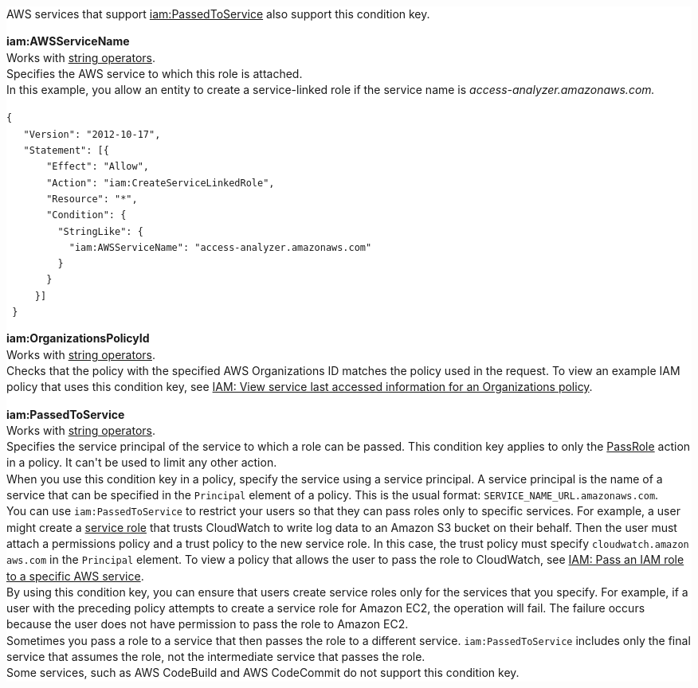 AWS services that support [iam:PassedToService](#ck_PassedToService) also support this condition key\.

**iam:AWSServiceName**  
Works with [string operators](reference_policies_elements_condition_operators.md#Conditions_String)\.  
Specifies the AWS service to which this role is attached\.  
In this example, you allow an entity to create a service\-linked role if the service name is *access\-analyzer\.amazonaws\.com\.*  

```
{
   "Version": "2012-10-17",
   "Statement": [{
       "Effect": "Allow",
       "Action": "iam:CreateServiceLinkedRole",
       "Resource": "*",
       "Condition": {
         "StringLike": {
           "iam:AWSServiceName": "access-analyzer.amazonaws.com"
         }
       }
     }]
 }
```

**iam:OrganizationsPolicyId**  
Works with [string operators](reference_policies_elements_condition_operators.md#Conditions_String)\.  
Checks that the policy with the specified AWS Organizations ID matches the policy used in the request\. To view an example IAM policy that uses this condition key, see [IAM: View service last accessed information for an Organizations policy](reference_policies_examples_iam_service-accessed-data-orgs.md)\.

**iam:PassedToService**  
Works with [string operators](reference_policies_elements_condition_operators.md#Conditions_String)\.  
Specifies the service principal of the service to which a role can be passed\. This condition key applies to only the [PassRole](id_roles_use_passrole.md) action in a policy\. It can't be used to limit any other action\.   
When you use this condition key in a policy, specify the service using a service principal\. A service principal is the name of a service that can be specified in the `Principal` element of a policy\. This is the usual format: `SERVICE_NAME_URL.amazonaws.com`\.   
You can use `iam:PassedToService` to restrict your users so that they can pass roles only to specific services\. For example, a user might create a [service role](id_roles_terms-and-concepts.md#iam-term-service-role) that trusts CloudWatch to write log data to an Amazon S3 bucket on their behalf\. Then the user must attach a permissions policy and a trust policy to the new service role\. In this case, the trust policy must specify `cloudwatch.amazonaws.com` in the `Principal` element\. To view a policy that allows the user to pass the role to CloudWatch, see [IAM: Pass an IAM role to a specific AWS service](reference_policies_examples_iam-passrole-service.md)\.  
By using this condition key, you can ensure that users create service roles only for the services that you specify\. For example, if a user with the preceding policy attempts to create a service role for Amazon EC2, the operation will fail\. The failure occurs because the user does not have permission to pass the role to Amazon EC2\.   
Sometimes you pass a role to a service that then passes the role to a different service\. `iam:PassedToService` includes only the final service that assumes the role, not the intermediate service that passes the role\.  
Some services, such as AWS CodeBuild and AWS CodeCommit do not support this condition key\.
